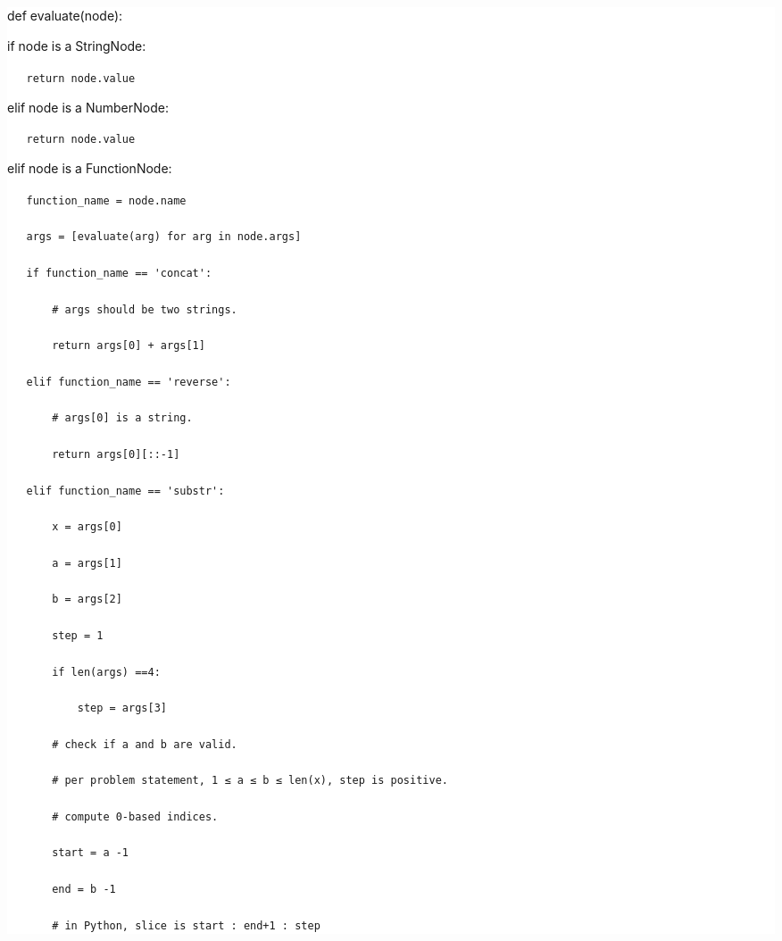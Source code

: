 def evaluate(node):

   if node is a StringNode:

       return node.value

   elif node is a NumberNode:

       return node.value

   elif node is a FunctionNode:

       function_name = node.name

       args = [evaluate(arg) for arg in node.args]

       if function_name == 'concat':

           # args should be two strings.

           return args[0] + args[1]

       elif function_name == 'reverse':

           # args[0] is a string.

           return args[0][::-1]

       elif function_name == 'substr':

           x = args[0]

           a = args[1]

           b = args[2]

           step = 1

           if len(args) ==4:

               step = args[3]

           # check if a and b are valid.

           # per problem statement, 1 ≤ a ≤ b ≤ len(x), step is positive.

           # compute 0-based indices.

           start = a -1

           end = b -1

           # in Python, slice is start : end+1 : step
